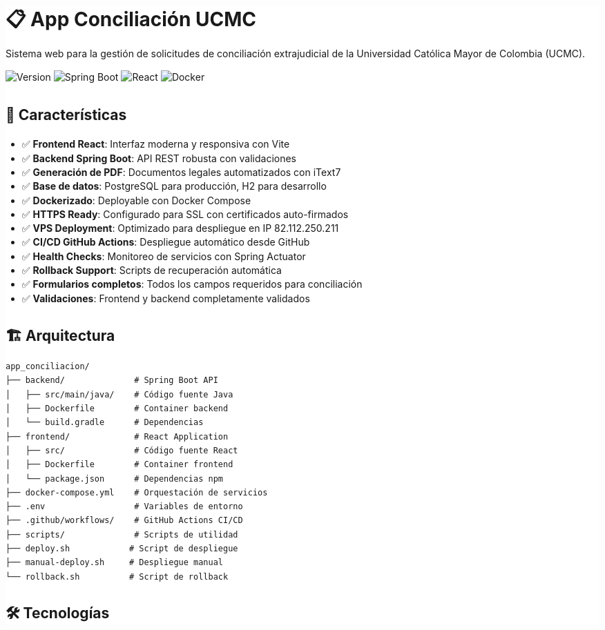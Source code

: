 # 📋 App Conciliación UCMC

Sistema web para la gestión de solicitudes de conciliación extrajudicial de la Universidad Católica Mayor de Colombia (UCMC).

![Version](https://img.shields.io/badge/version-1.0.0-blue.svg)
![Spring Boot](https://img.shields.io/badge/Spring%20Boot-3.5.5-brightgreen.svg)
![React](https://img.shields.io/badge/React-18.0+-61dafb.svg)
![Docker](https://img.shields.io/badge/Docker-Ready-blue.svg)

## 🚀 Características

- ✅ **Frontend React**: Interfaz moderna y responsiva con Vite
- ✅ **Backend Spring Boot**: API REST robusta con validaciones
- ✅ **Generación de PDF**: Documentos legales automatizados con iText7
- ✅ **Base de datos**: PostgreSQL para producción, H2 para desarrollo
- ✅ **Dockerizado**: Deployable con Docker Compose
- ✅ **HTTPS Ready**: Configurado para SSL con certificados auto-firmados
- ✅ **VPS Deployment**: Optimizado para despliegue en IP 82.112.250.211
- ✅ **CI/CD GitHub Actions**: Despliegue automático desde GitHub
- ✅ **Health Checks**: Monitoreo de servicios con Spring Actuator
- ✅ **Rollback Support**: Scripts de recuperación automática
- ✅ **Formularios completos**: Todos los campos requeridos para conciliación
- ✅ **Validaciones**: Frontend y backend completamente validados

## 🏗️ Arquitectura

```
app_conciliacion/
├── backend/              # Spring Boot API
│   ├── src/main/java/    # Código fuente Java
│   ├── Dockerfile        # Container backend
│   └── build.gradle      # Dependencias
├── frontend/             # React Application
│   ├── src/              # Código fuente React
│   ├── Dockerfile        # Container frontend
│   └── package.json      # Dependencias npm
├── docker-compose.yml    # Orquestación de servicios
├── .env                  # Variables de entorno
├── .github/workflows/    # GitHub Actions CI/CD
├── scripts/              # Scripts de utilidad
├── deploy.sh            # Script de despliegue
├── manual-deploy.sh     # Despliegue manual
└── rollback.sh          # Script de rollback
```

## 🛠️ Tecnologías
